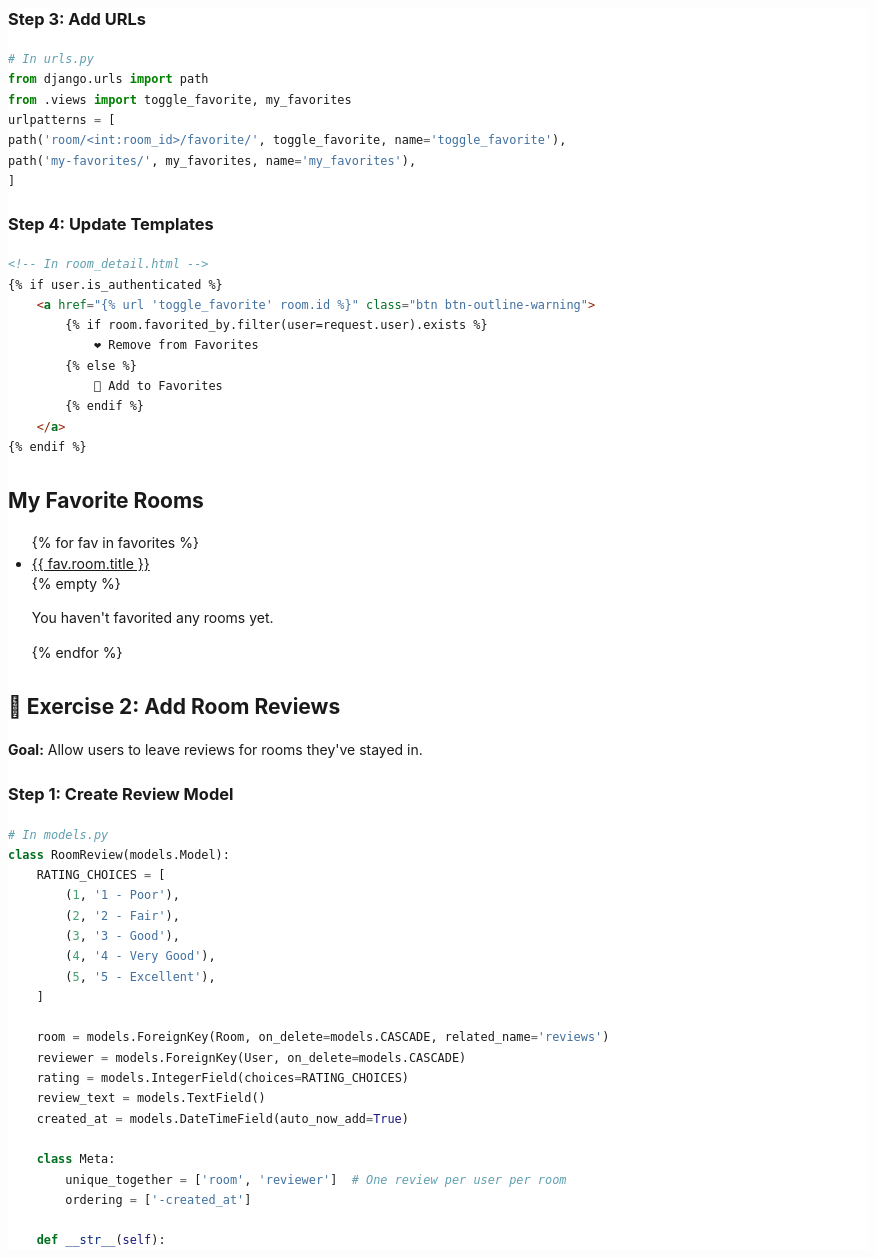 ### **Step 3: Add URLs**
```python
# In urls.py
from django.urls import path
from .views import toggle_favorite, my_favorites
urlpatterns = [
path('room/<int:room_id>/favorite/', toggle_favorite, name='toggle_favorite'),
path('my-favorites/', my_favorites, name='my_favorites'),
]
```

### **Step 4: Update Templates**
```html
<!-- In room_detail.html -->
{% if user.is_authenticated %}
    <a href="{% url 'toggle_favorite' room.id %}" class="btn btn-outline-warning">
        {% if room.favorited_by.filter(user=request.user).exists %}
            ❤️ Remove from Favorites
        {% else %}
            🤍 Add to Favorites
        {% endif %}
    </a>
{% endif %}
```

<h2>My Favorite Rooms</h2>

<ul>
    {% for fav in favorites %}
       <li>
         <a href="{% url 'room_detail' fav.room.id %}">{{ fav.room.title }}</a>
       </li>
    {% empty %}
      <p>You haven't favorited any rooms yet.</p>
    {% endfor %}
</ul>

## 🎯 Exercise 2: Add Room Reviews

**Goal:** Allow users to leave reviews for rooms they've stayed in.

### **Step 1: Create Review Model**
```python
# In models.py
class RoomReview(models.Model):
    RATING_CHOICES = [
        (1, '1 - Poor'),
        (2, '2 - Fair'),
        (3, '3 - Good'),
        (4, '4 - Very Good'),
        (5, '5 - Excellent'),
    ]

    room = models.ForeignKey(Room, on_delete=models.CASCADE, related_name='reviews')
    reviewer = models.ForeignKey(User, on_delete=models.CASCADE)
    rating = models.IntegerField(choices=RATING_CHOICES)
    review_text = models.TextField()
    created_at = models.DateTimeField(auto_now_add=True)

    class Meta:
        unique_together = ['room', 'reviewer']  # One review per user per room
        ordering = ['-created_at']

    def __str__(self):
```